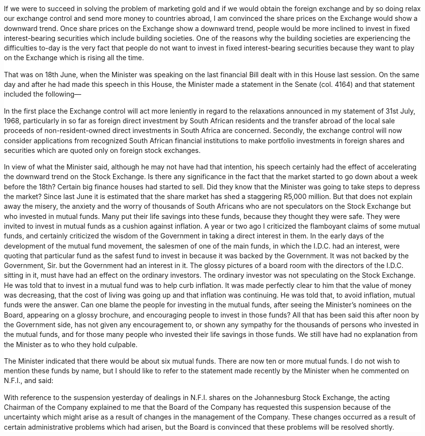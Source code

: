 <block name="quote">If we were to succeed in solving the problem of marketing gold and if we would obtain the foreign exchange and by so doing relax our exchange control and send more money to countries abroad, I am convinced the share prices on the Exchange would show a downward trend. Once share prices on the Exchange show a downward trend, people would be more inclined to invest in fixed interest-bearing securities which include building societies. One of the reasons why the building societies are experiencing the difficulties to-day is the very fact that people do not want to invest in fixed interest-bearing securities because they want to play on the Exchange which is rising all the time.</block>

<p><span class="col_1089-1090" refersTo="page_0557"/>That was on 18th June, when the Minister was speaking on the last financial Bill dealt with in this House last session. On the same day and after he had made this speech in this House, the Minister made a statement in the Senate (col. 4164) and that statement included the following&#x2014;</p>

<block name="quote">In the first place the Exchange control will act more leniently in regard to the relaxations announced in my statement of 31st July, 1968, particularly in so far as foreign direct investment by South African residents and the transfer abroad of the local sale proceeds of non-resident-owned direct investments in South Africa are concerned. Secondly, the exchange control will now consider applications from recognized South African financial institutions to make portfolio investments in foreign shares and securities which are quoted only on foreign stock exchanges.</block>

<p>In view of what the Minister said, although he may not have had that intention, his speech certainly had the effect of accelerating the downward trend on the Stock Exchange. Is there any significance in the fact that the market started to go down about a week before the 18th? Certain big finance houses had started to sell. Did they know that the Minister was going to take steps to depress the market? Since last June it is estimated that the share market has shed a staggering R5,000 million. But that does not explain away the misery, the anxiety and the worry of thousands of South Africans who are not speculators on the Stock Exchange but who invested in mutual funds. Many put their life savings into these funds, because they thought they were safe. They were invited to invest in mutual funds as a cushion against inflation. A year or two ago I criticized the flamboyant claims of some mutual funds, and certainly criticized the wisdom of the Government in taking a direct interest in them. In the early days of the development of the mutual fund movement, the salesmen of one of the main funds, in which the I.D.C. had an interest, were quoting that particular fund as the safest fund to invest in because it was backed by the Government. It was not backed by the Government, Sir. but the Government had an interest in it. The glossy pictures of a board room with the directors of the I.D.C. sitting in it, must have had an effect on the ordinary investors. The ordinary investor was not speculating on the Stock Exchange. He was told that to invest in a mutual fund was to help curb inflation. It was made perfectly clear to him that the value of money was decreasing, that the cost of living was going up and that inflation was continuing. He was told that, to avoid inflation, mutual funds were the answer. Can one blame the people for investing in the mutual funds, after seeing the Minister&#x2019;s nominees on the Board, appearing on a glossy brochure, and encouraging people to invest in those funds? All that has been said this after noon by the Government side, has not given any encouragement to, or shown any sympathy for the thousands of persons who invested in the mutual funds, and for those many people who invested their life savings in those funds. We still have had no explanation from the Minister as to who they hold culpable.</p>

<p>The Minister indicated that there would be about six mutual funds. There are now ten or more mutual funds. I do not wish to mention these funds by name, but I should like to refer to the statement made recently by the Minister when he commented on N.F.I., and said:</p>

<block name="quote">With reference to the suspension yesterday of dealings in N.F.I. shares on the Johannesburg Stock Exchange, the acting Chairman of the Company explained to me that the Board of the Company has requested this suspension because of the uncertainty which might arise as a result of changes in the management of the Company. These changes occurred as a result of certain administrative problems which had arisen, but the Board is convinced that these problems will be resolved shortly.</block>

